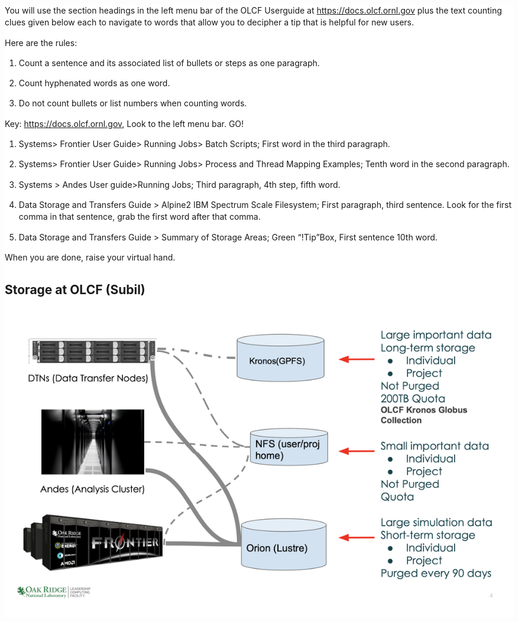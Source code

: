 You will use the section headings in the left menu bar of the OLCF Userguide at https://docs.olcf.ornl.gov plus the text counting clues given below each to navigate to words that allow you to decipher a tip that is helpful for new users.
 
Here are the rules:
 
1.  Count a sentence and its associated list of bullets or steps as one paragraph.
 
2.  Count hyphenated words as one word.
 
3.  Do not count bullets or list numbers when counting words.
 
Key: https://docs.olcf.ornl.gov, Look to the left menu bar. GO!
 
1. Systems> Frontier User Guide> Running Jobs> Batch Scripts;
    First word in the third paragraph.
 
2.  Systems> Frontier User Guide> Running Jobs> Process and Thread Mapping Examples;
    Tenth word in the second paragraph.
 
3.  Systems > Andes User guide>Running Jobs;
    Third paragraph, 4th step, fifth word.
 
4.  Data Storage and Transfers Guide > Alpine2 IBM Spectrum Scale Filesystem;
    First paragraph, third sentence. Look for the first comma in that sentence, grab the first word after that comma.
 
5. Data Storage and Transfers Guide > Summary of Storage Areas;
    Green “!Tip”Box, First sentence 10th word.
 
 
When you are done, raise your virtual hand.
 

## Storage at OLCF (Subil)

<br>
<center>
<img src="images/storage_25.png" style="width:100%">
</center>
<br>
